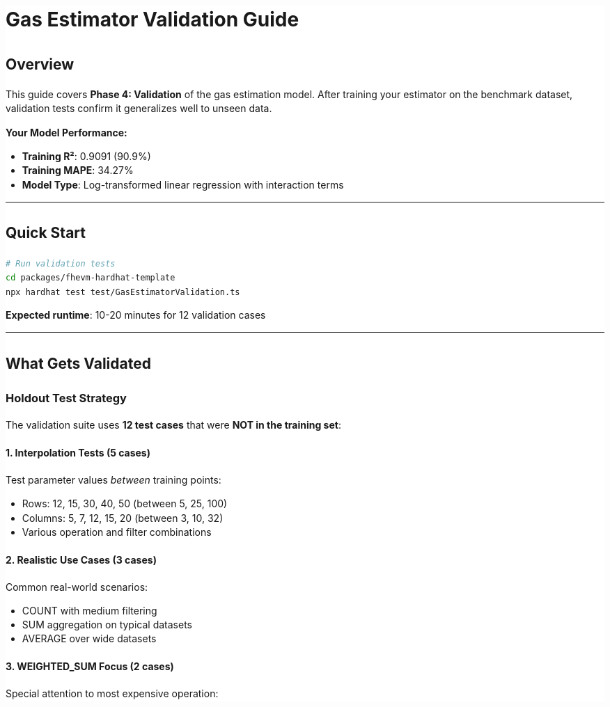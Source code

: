 # Gas Estimator Validation Guide

## Overview

This guide covers **Phase 4: Validation** of the gas estimation model. After training your estimator on the benchmark
dataset, validation tests confirm it generalizes well to unseen data.

**Your Model Performance:**

- **Training R²**: 0.9091 (90.9%)
- **Training MAPE**: 34.27%
- **Model Type**: Log-transformed linear regression with interaction terms

---

## Quick Start

```bash
# Run validation tests
cd packages/fhevm-hardhat-template
npx hardhat test test/GasEstimatorValidation.ts
```

**Expected runtime**: 10-20 minutes for 12 validation cases

---

## What Gets Validated

### Holdout Test Strategy

The validation suite uses **12 test cases** that were **NOT in the training set**:

#### 1. **Interpolation Tests** (5 cases)

Test parameter values _between_ training points:

- Rows: 12, 15, 30, 40, 50 (between 5, 25, 100)
- Columns: 5, 7, 12, 15, 20 (between 3, 10, 32)
- Various operation and filter combinations

#### 2. **Realistic Use Cases** (3 cases)

Common real-world scenarios:

- COUNT with medium filtering
- SUM aggregation on typical datasets
- AVERAGE over wide datasets

#### 3. **WEIGHTED_SUM Focus** (2 cases)

Special attention to most expensive operation:
